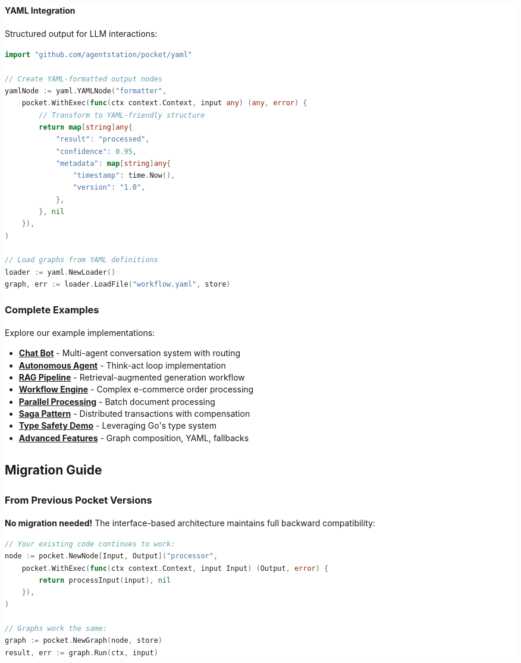 #### YAML Integration

Structured output for LLM interactions:

```go
import "github.com/agentstation/pocket/yaml"

// Create YAML-formatted output nodes
yamlNode := yaml.YAMLNode("formatter",
    pocket.WithExec(func(ctx context.Context, input any) (any, error) {
        // Transform to YAML-friendly structure
        return map[string]any{
            "result": "processed",
            "confidence": 0.95,
            "metadata": map[string]any{
                "timestamp": time.Now(),
                "version": "1.0",
            },
        }, nil
    }),
)

// Load graphs from YAML definitions
loader := yaml.NewLoader()
graph, err := loader.LoadFile("workflow.yaml", store)
```

### Complete Examples

Explore our example implementations:

- [**Chat Bot**](examples/chat/) - Multi-agent conversation system with routing
- [**Autonomous Agent**](examples/agent/) - Think-act loop implementation
- [**RAG Pipeline**](examples/rag/) - Retrieval-augmented generation workflow
- [**Workflow Engine**](examples/workflow/) - Complex e-commerce order processing
- [**Parallel Processing**](examples/parallel/) - Batch document processing
- [**Saga Pattern**](examples/saga/) - Distributed transactions with compensation
- [**Type Safety Demo**](examples/typed/) - Leveraging Go's type system
- [**Advanced Features**](examples/advanced/) - Graph composition, YAML, fallbacks

## Migration Guide

### From Previous Pocket Versions

**No migration needed!** The interface-based architecture maintains full backward compatibility:

```go
// Your existing code continues to work:
node := pocket.NewNode[Input, Output]("processor",
    pocket.WithExec(func(ctx context.Context, input Input) (Output, error) {
        return processInput(input), nil
    }),
)

// Graphs work the same:
graph := pocket.NewGraph(node, store)
result, err := graph.Run(ctx, input)
```
